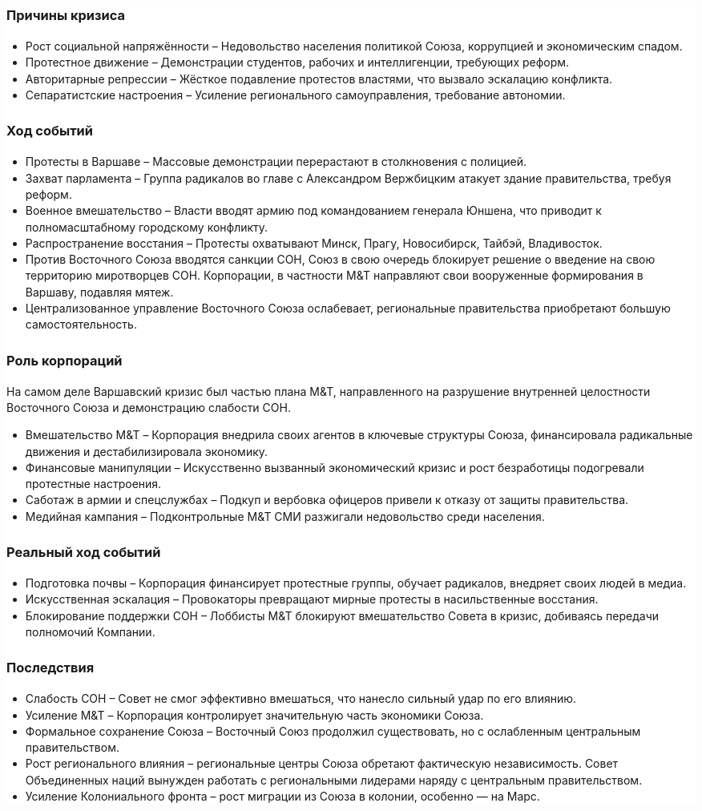### Причины кризиса

- Рост социальной напряжённости – Недовольство населения политикой Союза, коррупцией и экономическим спадом.
- Протестное движение – Демонстрации студентов, рабочих и интеллигенции, требующих реформ.
- Авторитарные репрессии – Жёсткое подавление протестов властями, что вызвало эскалацию конфликта.
- Сепаратистские настроения – Усиление регионального самоуправления, требование автономии.

### Ход событий

- Протесты в Варшаве – Массовые демонстрации перерастают в столкновения с полицией.
- Захват парламента – Группа радикалов во главе с Александром Вержбицким атакует здание правительства, требуя реформ.
- Военное вмешательство – Власти вводят армию под командованием генерала Юншена, что приводит к полномасштабному городскому конфликту.
- Распространение восстания – Протесты охватывают Минск, Прагу, Новосибирск, Тайбэй, Владивосток.
- Против Восточного Союза вводятся санкции СОН, Союз в свою очередь блокирует решение о введение на свою территорию миротворцев СОН. Корпорации, в частности M&T направляют свои вооруженные формирования в Варшаву, подавляя мятеж. 
- Централизованное управление Восточного Союза ослабевает, региональные правительства приобретают большую самостоятельность.
### Роль корпораций

На самом деле Варшавский кризис был частью плана M&T, направленного на разрушение внутренней целостности Восточного Союза и демонстрацию слабости СОН.

- Вмешательство M&T – Корпорация внедрила своих агентов в ключевые структуры Союза, финансировала радикальные движения и дестабилизировала экономику.
- Финансовые манипуляции – Искусственно вызванный экономический кризис и рост безработицы подогревали протестные настроения.
- Саботаж в армии и спецслужбах – Подкуп и вербовка офицеров привели к отказу от защиты правительства.
- Медийная кампания – Подконтрольные M&T СМИ разжигали недовольство среди населения.

### Реальный ход событий

- Подготовка почвы – Корпорация финансирует протестные группы, обучает радикалов, внедряет своих людей в медиа.
- Искусственная эскалация – Провокаторы превращают мирные протесты в насильственные восстания.
- Блокирование поддержки СОН – Лоббисты M&T блокируют вмешательство Совета в кризис, добиваясь передачи полномочий Компании.

### Последствия

- Слабость СОН – Совет не смог эффективно вмешаться, что нанесло сильный удар по его влиянию.
- Усиление M&T – Корпорация контролирует значительную часть экономики Союза.
- Формальное сохранение Союза – Восточный Союз продолжил существовать, но с ослабленным центральным правительством.
- Рост регионального влияния – региональные центры Союза обретают фактическую независимость. Совет Объединенных наций вынужден работать с региональными лидерами наряду с центральным правительством.
- Усиление Колониального фронта – рост миграции из Союза в колонии, особенно — на Марс. 
